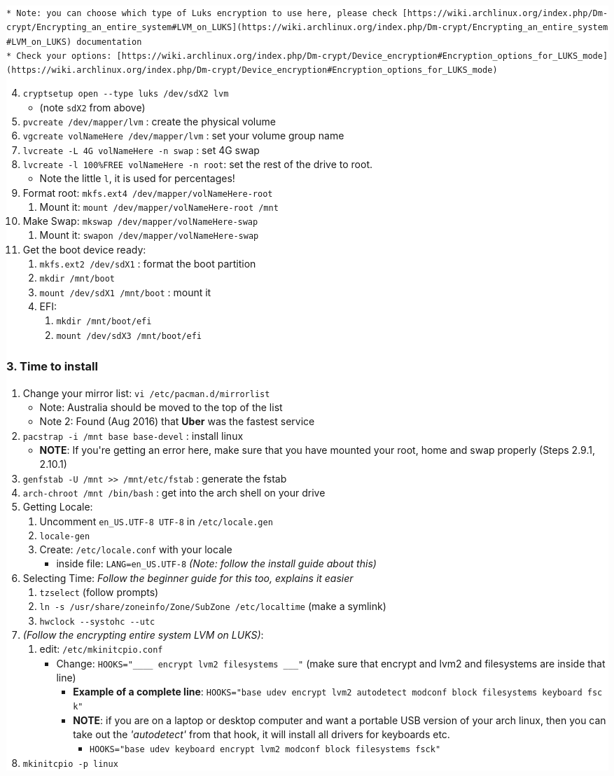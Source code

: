     * Note: you can choose which type of Luks encryption to use here, please check [https://wiki.archlinux.org/index.php/Dm-crypt/Encrypting_an_entire_system#LVM_on_LUKS](https://wiki.archlinux.org/index.php/Dm-crypt/Encrypting_an_entire_system#LVM_on_LUKS) documentation
    * Check your options: [https://wiki.archlinux.org/index.php/Dm-crypt/Device_encryption#Encryption_options_for_LUKS_mode](https://wiki.archlinux.org/index.php/Dm-crypt/Device_encryption#Encryption_options_for_LUKS_mode)
4. ``cryptsetup open --type luks /dev/sdX2 lvm``
    - (note ``sdX2`` from above)
5. ``pvcreate /dev/mapper/lvm`` : create the physical volume
6. ``vgcreate volNameHere /dev/mapper/lvm`` : set your volume group name
7. ``lvcreate -L 4G volNameHere -n swap`` : set 4G swap
8. ``lvcreate -l 100%FREE volNameHere -n root``: set the rest of the drive to root.
    * Note the little `l`, it is used for percentages!
9. Format root: ``mkfs.ext4 /dev/mapper/volNameHere-root``
    1. Mount it: ``mount /dev/mapper/volNameHere-root /mnt``
10. Make Swap: ``mkswap /dev/mapper/volNameHere-swap``
    1. Mount it: ``swapon /dev/mapper/volNameHere-swap``
11. Get the boot device ready:
    1. ``mkfs.ext2 /dev/sdX1`` : format the boot partition
    2. ``mkdir /mnt/boot``
    3. ``mount /dev/sdX1 /mnt/boot`` : mount it
    4. EFI:
        1. ``mkdir /mnt/boot/efi``
        2. ``mount /dev/sdX3 /mnt/boot/efi``

### 3. Time to install
1. Change your mirror list: ``vi /etc/pacman.d/mirrorlist``
    - Note: Australia should be moved to the top of the list
    - Note 2: Found (Aug 2016) that **Uber** was the fastest service
2. ``pacstrap -i /mnt base base-devel`` : install linux
    - **NOTE**: If you're getting an error here, make sure that you have mounted your root, home and swap properly (Steps 2.9.1, 2.10.1)
3. ``genfstab -U /mnt >> /mnt/etc/fstab`` : generate the fstab
4. ``arch-chroot /mnt /bin/bash`` : get into the arch shell on your drive
5. Getting Locale:
    1. Uncomment ``en_US.UTF-8 UTF-8`` in `/etc/locale.gen`
    2. ``locale-gen``
    3. Create: ``/etc/locale.conf`` with your locale
        - inside file: ``LANG=en_US.UTF-8`` *(Note: follow the install guide about this)*
6. Selecting Time: *Follow the beginner guide for this too, explains it easier*
    1. ``tzselect`` (follow prompts)
    2. ``ln -s /usr/share/zoneinfo/Zone/SubZone /etc/localtime`` (make a symlink)
    3. ``hwclock --systohc --utc``
7. *(Follow the encrypting entire system LVM on LUKS)*:
    1. edit: ``/etc/mkinitcpio.conf``
        - Change: ``HOOKS="____ encrypt lvm2 filesystems ___"`` (make sure that encrypt and lvm2 and filesystems are inside that line)
            - **Example of a complete line**: ``HOOKS="base udev encrypt lvm2 autodetect modconf block filesystems keyboard fsck"``
            - **NOTE**: if you are on a laptop or desktop computer and want a portable USB version of your arch linux, then you can take out the *'autodetect'* from that hook, it will install all drivers for keyboards etc.
            	-  ``HOOKS="base udev keyboard encrypt lvm2 modconf block filesystems fsck"``
8. ``mkinitcpio -p linux``
